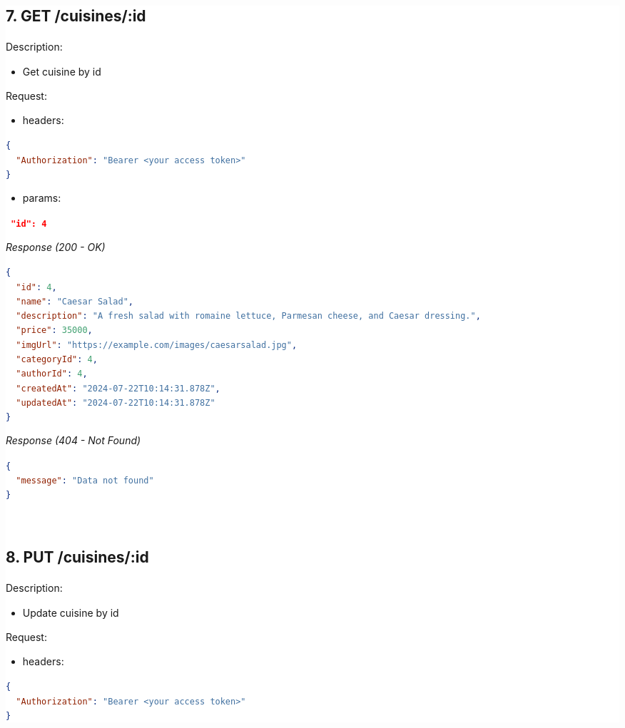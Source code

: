 ## 7. GET /cuisines/:id

Description:

- Get cuisine by id

Request:

- headers:

```json
{
  "Authorization": "Bearer <your access token>"
}
```

- params:

```json
 "id": 4
```

_Response (200 - OK)_

```json
{
  "id": 4,
  "name": "Caesar Salad",
  "description": "A fresh salad with romaine lettuce, Parmesan cheese, and Caesar dressing.",
  "price": 35000,
  "imgUrl": "https://example.com/images/caesarsalad.jpg",
  "categoryId": 4,
  "authorId": 4,
  "createdAt": "2024-07-22T10:14:31.878Z",
  "updatedAt": "2024-07-22T10:14:31.878Z"
}
```

_Response (404 - Not Found)_

```json
{
  "message": "Data not found"
}
```

&nbsp;

## 8. PUT /cuisines/:id

Description:

- Update cuisine by id

Request:

- headers:

```json
{
  "Authorization": "Bearer <your access token>"
}
```
